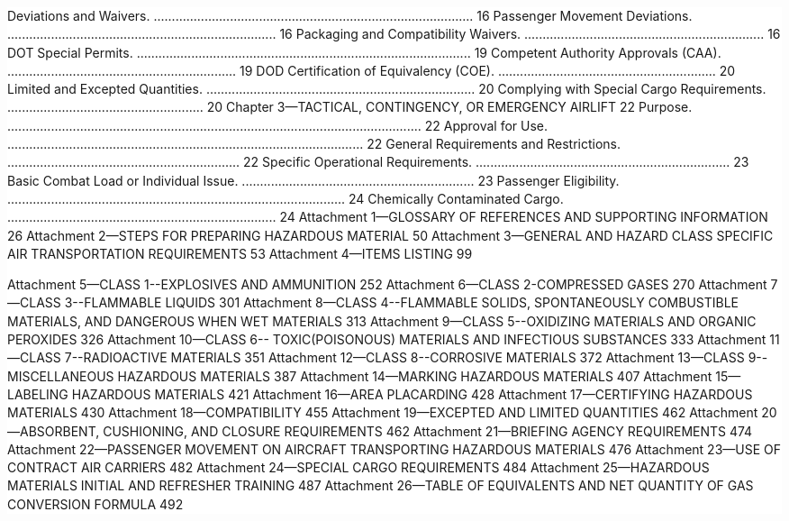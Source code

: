 Deviations and Waivers. ........................................................................................	16
Passenger Movement Deviations. ..........................................................................	16
Packaging and Compatibility Waivers. ..................................................................	16
DOT Special Permits. ............................................................................................	19
Competent Authority Approvals (CAA). ...............................................................	19
DOD Certification of Equivalency (COE). ............................................................	20
Limited and Excepted Quantities. ..........................................................................	20
Complying with Special Cargo Requirements. ......................................................	20
Chapter 3—TACTICAL, CONTINGENCY, OR EMERGENCY AIRLIFT	22
Purpose. ..................................................................................................................	22
Approval for Use. ..................................................................................................	22
General Requirements and Restrictions. ................................................................	22
Specific Operational Requirements. ......................................................................	23
Basic Combat Load or Individual Issue. ................................................................	23
Passenger Eligibility. .............................................................................................	24
Chemically Contaminated Cargo. ..........................................................................	24
Attachment 1—GLOSSARY OF REFERENCES AND SUPPORTING INFORMATION	26
Attachment 2—STEPS FOR PREPARING HAZARDOUS MATERIAL	50
Attachment 3—GENERAL AND HAZARD CLASS SPECIFIC AIR TRANSPORTATION REQUIREMENTS	53
Attachment 4—ITEMS LISTING	99

Attachment 5—CLASS 1--EXPLOSIVES AND AMMUNITION
252
Attachment 6—CLASS 2-COMPRESSED GASES
270
Attachment 7—CLASS 3--FLAMMABLE LIQUIDS
301
Attachment	8—CLASS	4--FLAMMABLE	SOLIDS,	SPONTANEOUSLY
COMBUSTIBLE
MATERIALS, AND DANGEROUS WHEN WET MATERIALS
313
Attachment 9—CLASS 5--OXIDIZING MATERIALS AND ORGANIC PEROXIDES	326
Attachment	10—CLASS	6--	TOXIC(POISONOUS)	MATERIALS	AND	INFECTIOUS SUBSTANCES					333
Attachment 11—CLASS 7--RADIOACTIVE MATERIALS	351
Attachment 12—CLASS 8--CORROSIVE MATERIALS	372
Attachment 13—CLASS 9--MISCELLANEOUS HAZARDOUS MATERIALS	387
Attachment 14—MARKING HAZARDOUS MATERIALS	407
Attachment 15—LABELING HAZARDOUS MATERIALS	421
Attachment 16—AREA PLACARDING	428
Attachment 17—CERTIFYING HAZARDOUS MATERIALS	430
Attachment 18—COMPATIBILITY	455
Attachment 19—EXCEPTED AND LIMITED QUANTITIES	462
Attachment 20—ABSORBENT, CUSHIONING, AND CLOSURE REQUIREMENTS	462
Attachment 21—BRIEFING AGENCY REQUIREMENTS	474
Attachment 22—PASSENGER MOVEMENT ON AIRCRAFT TRANSPORTING HAZARDOUS MATERIALS	476
Attachment 23—USE OF CONTRACT AIR CARRIERS	482
Attachment 24—SPECIAL CARGO REQUIREMENTS	484
Attachment 25—HAZARDOUS MATERIALS INITIAL AND REFRESHER TRAINING	487
Attachment 26—TABLE OF EQUIVALENTS AND NET QUANTITY OF GAS CONVERSION FORMULA	492